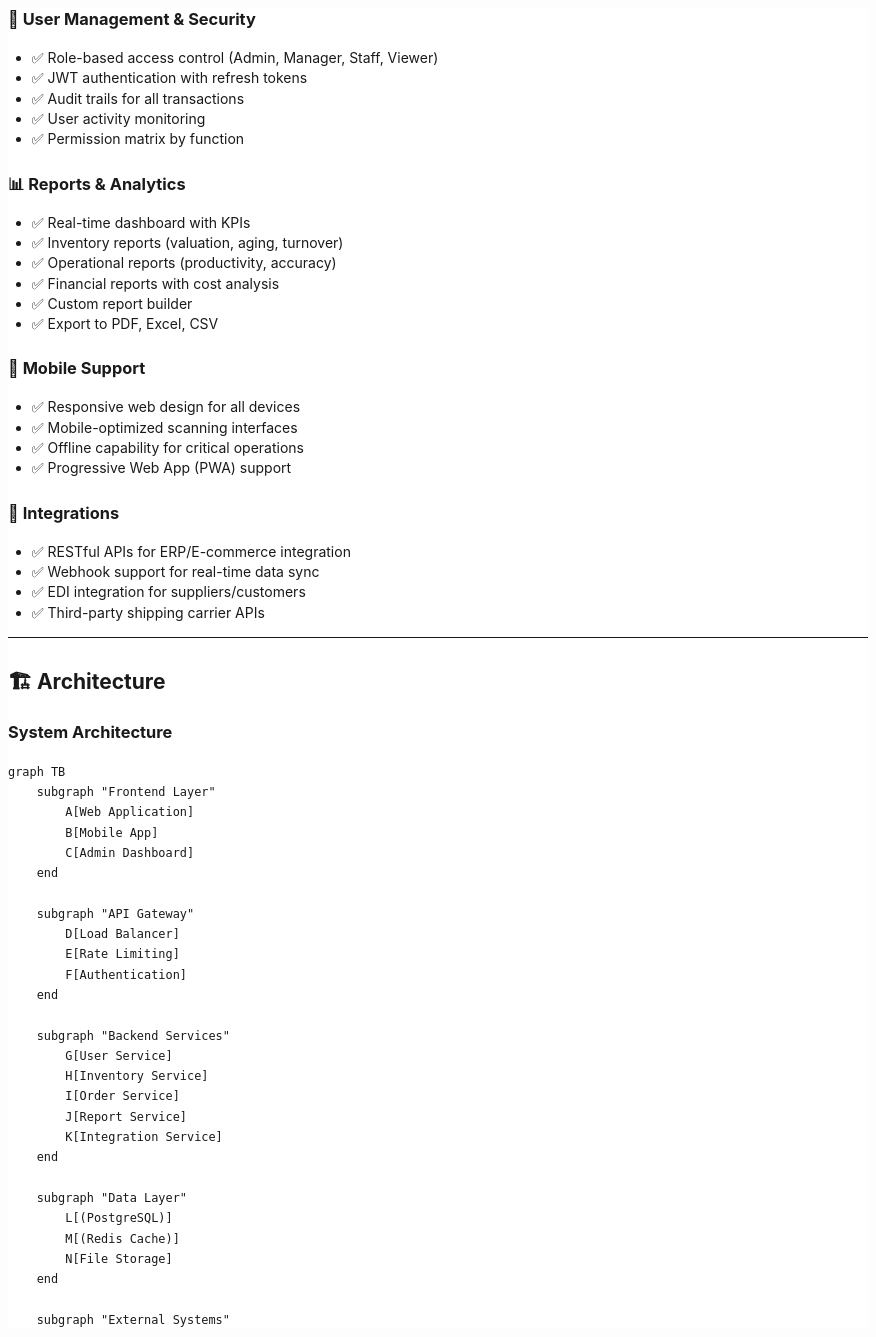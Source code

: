 ### 👥 **User Management & Security**
- ✅ Role-based access control (Admin, Manager, Staff, Viewer)
- ✅ JWT authentication with refresh tokens
- ✅ Audit trails for all transactions
- ✅ User activity monitoring
- ✅ Permission matrix by function

### 📊 **Reports & Analytics**
- ✅ Real-time dashboard with KPIs
- ✅ Inventory reports (valuation, aging, turnover)
- ✅ Operational reports (productivity, accuracy)
- ✅ Financial reports with cost analysis
- ✅ Custom report builder
- ✅ Export to PDF, Excel, CSV

### 📱 **Mobile Support**
- ✅ Responsive web design for all devices
- ✅ Mobile-optimized scanning interfaces
- ✅ Offline capability for critical operations
- ✅ Progressive Web App (PWA) support

### 🔗 **Integrations**
- ✅ RESTful APIs for ERP/E-commerce integration
- ✅ Webhook support for real-time data sync
- ✅ EDI integration for suppliers/customers
- ✅ Third-party shipping carrier APIs

---

## 🏗️ Architecture

### **System Architecture**

```mermaid
graph TB
    subgraph "Frontend Layer"
        A[Web Application]
        B[Mobile App]
        C[Admin Dashboard]
    end
    
    subgraph "API Gateway"
        D[Load Balancer]
        E[Rate Limiting]
        F[Authentication]
    end
    
    subgraph "Backend Services"
        G[User Service]
        H[Inventory Service]
        I[Order Service]
        J[Report Service]
        K[Integration Service]
    end
    
    subgraph "Data Layer"
        L[(PostgreSQL)]
        M[(Redis Cache)]
        N[File Storage]
    end
    
    subgraph "External Systems"
```